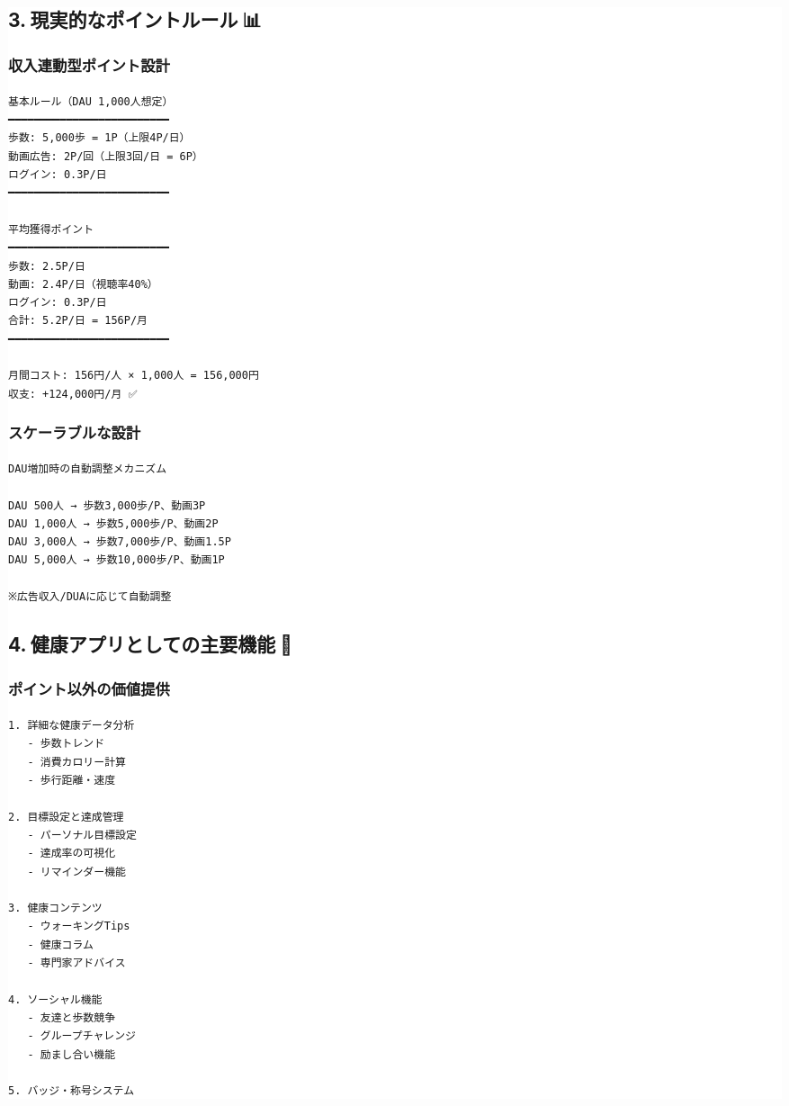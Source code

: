 ## 3. 現実的なポイントルール 📊

### 収入連動型ポイント設計

```
基本ルール（DAU 1,000人想定）
━━━━━━━━━━━━━━━━━━━━━━━━━
歩数: 5,000歩 = 1P（上限4P/日）
動画広告: 2P/回（上限3回/日 = 6P）
ログイン: 0.3P/日
━━━━━━━━━━━━━━━━━━━━━━━━━

平均獲得ポイント
━━━━━━━━━━━━━━━━━━━━━━━━━
歩数: 2.5P/日
動画: 2.4P/日（視聴率40%）
ログイン: 0.3P/日
合計: 5.2P/日 = 156P/月
━━━━━━━━━━━━━━━━━━━━━━━━━

月間コスト: 156円/人 × 1,000人 = 156,000円
収支: +124,000円/月 ✅
```

### スケーラブルな設計

```
DAU増加時の自動調整メカニズム

DAU 500人 → 歩数3,000歩/P、動画3P
DAU 1,000人 → 歩数5,000歩/P、動画2P
DAU 3,000人 → 歩数7,000歩/P、動画1.5P
DAU 5,000人 → 歩数10,000歩/P、動画1P

※広告収入/DUAに応じて自動調整
```

## 4. 健康アプリとしての主要機能 🏃

### ポイント以外の価値提供

```
1. 詳細な健康データ分析
   - 歩数トレンド
   - 消費カロリー計算
   - 歩行距離・速度

2. 目標設定と達成管理
   - パーソナル目標設定
   - 達成率の可視化
   - リマインダー機能

3. 健康コンテンツ
   - ウォーキングTips
   - 健康コラム
   - 専門家アドバイス

4. ソーシャル機能
   - 友達と歩数競争
   - グループチャレンジ
   - 励まし合い機能

5. バッジ・称号システム
```